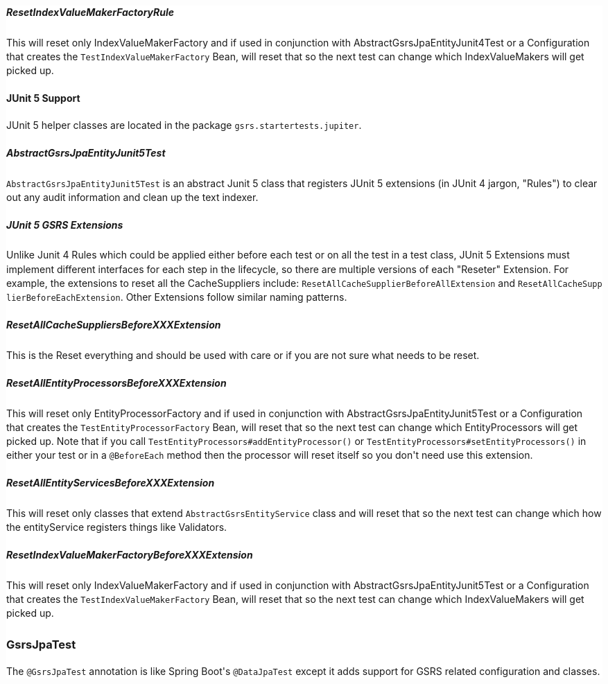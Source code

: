 ##### ResetIndexValueMakerFactoryRule
This will reset only IndexValueMakerFactory and if used in conjunction 
with AbstractGsrsJpaEntityJunit4Test
or a Configuration that creates the `TestIndexValueMakerFactory` Bean, 
will reset that so the next test can change
which IndexValueMakers will get picked up.

#### JUnit 5 Support
JUnit 5 helper classes are located in the package `gsrs.startertests.jupiter`.

##### AbstractGsrsJpaEntityJunit5Test
`AbstractGsrsJpaEntityJunit5Test` is an abstract Junit 5 class that registers
 JUnit 5 extensions (in JUnit 4 jargon, "Rules") to clear out any audit information and clean up the text indexer.
 
##### JUnit 5 GSRS Extensions
 Unlike Junit 4 Rules which could be applied either before each test or on all the test in a test class,
 JUnit 5 Extensions must implement different interfaces for each step in the lifecycle, so there are multiple versions
 of each "Reseter" Extension.  For example, the extensions to reset all the CacheSuppliers include:
 `ResetAllCacheSupplierBeforeAllExtension` and `ResetAllCacheSupplierBeforeEachExtension`. 
 Other Extensions follow similar naming patterns.
 
 ##### ResetAllCacheSuppliersBeforeXXXExtension
 This is the Reset everything and should be used with care or if you are not sure what needs to be reset.
 ##### ResetAllEntityProcessorsBeforeXXXExtension
 This will reset only EntityProcessorFactory and if used in conjunction with AbstractGsrsJpaEntityJunit5Test
 or a Configuration that creates the `TestEntityProcessorFactory` Bean, will reset that so the next test can change
 which EntityProcessors will get picked up.
 Note that if you call `TestEntityProcessors#addEntityProcessor()` 
 or `TestEntityProcessors#setEntityProcessors()` in either your test or in a `@BeforeEach` method
 then the processor will reset itself so you don't need use this extension.
  
 ##### ResetAllEntityServicesBeforeXXXExtension
 This will reset only classes that extend `AbstractGsrsEntityService` class 
 and will reset that so the next test can change
 which how the entityService registers things like Validators.
 
 ##### ResetIndexValueMakerFactoryBeforeXXXExtension
 This will reset only IndexValueMakerFactory and if used in conjunction 
 with AbstractGsrsJpaEntityJunit5Test
 or a Configuration that creates the `TestIndexValueMakerFactory` Bean, 
 will reset that so the next test can change
 which IndexValueMakers will get picked up.
 
### GsrsJpaTest
The `@GsrsJpaTest` annotation is like Spring Boot's `@DataJpaTest` except it adds support for
GSRS related configuration and classes.
